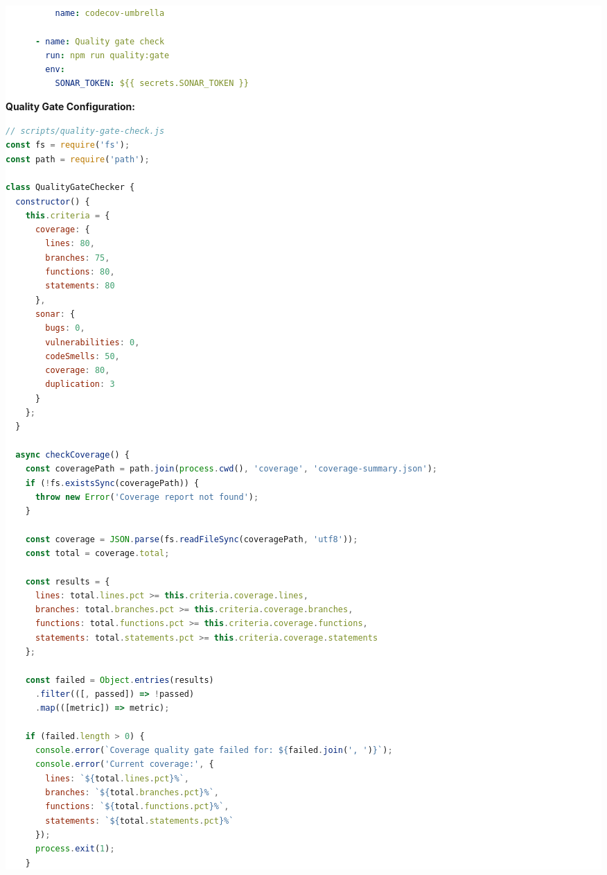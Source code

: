 ```yaml
          name: codecov-umbrella
      
      - name: Quality gate check
        run: npm run quality:gate
        env:
          SONAR_TOKEN: ${{ secrets.SONAR_TOKEN }}
```

**Quality Gate Configuration:**
```javascript
// scripts/quality-gate-check.js
const fs = require('fs');
const path = require('path');

class QualityGateChecker {
  constructor() {
    this.criteria = {
      coverage: {
        lines: 80,
        branches: 75,
        functions: 80,
        statements: 80
      },
      sonar: {
        bugs: 0,
        vulnerabilities: 0,
        codeSmells: 50,
        coverage: 80,
        duplication: 3
      }
    };
  }

  async checkCoverage() {
    const coveragePath = path.join(process.cwd(), 'coverage', 'coverage-summary.json');
    if (!fs.existsSync(coveragePath)) {
      throw new Error('Coverage report not found');
    }

    const coverage = JSON.parse(fs.readFileSync(coveragePath, 'utf8'));
    const total = coverage.total;

    const results = {
      lines: total.lines.pct >= this.criteria.coverage.lines,
      branches: total.branches.pct >= this.criteria.coverage.branches,
      functions: total.functions.pct >= this.criteria.coverage.functions,
      statements: total.statements.pct >= this.criteria.coverage.statements
    };

    const failed = Object.entries(results)
      .filter(([, passed]) => !passed)
      .map(([metric]) => metric);

    if (failed.length > 0) {
      console.error(`Coverage quality gate failed for: ${failed.join(', ')}`);
      console.error('Current coverage:', {
        lines: `${total.lines.pct}%`,
        branches: `${total.branches.pct}%`,
        functions: `${total.functions.pct}%`,
        statements: `${total.statements.pct}%`
      });
      process.exit(1);
    }

```